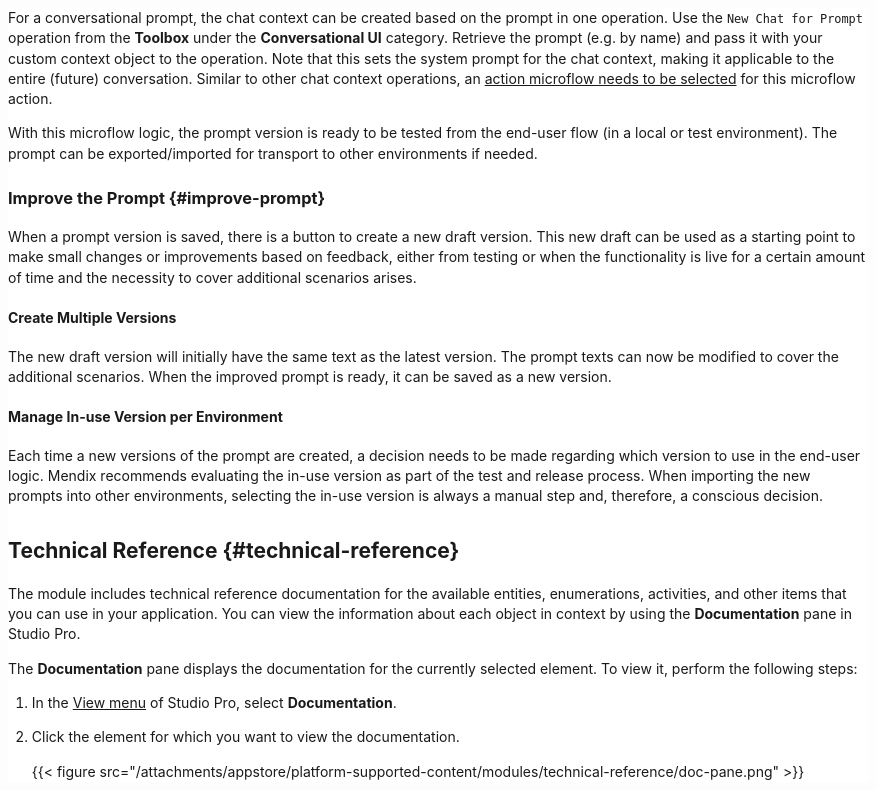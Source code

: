 For a conversational prompt, the chat context can be created based on the prompt in one operation. Use the `New Chat for Prompt` operation from the **Toolbox** under the **Conversational UI** category. Retrieve the prompt (e.g. by name) and pass it with your custom context object to the operation. Note that this sets the system prompt for the chat context, making it applicable to the entire (future) conversation. Similar to other chat context operations, an [action microflow needs to be selected](/appstore/modules/genai/conversational-ui-module/conversational-ui/#action-microflow) for this microflow action.

With this microflow logic, the prompt version is ready to be tested from the end-user flow (in a local or test environment). The prompt can be exported/imported for transport to other environments if needed.

### Improve the Prompt {#improve-prompt}

When a prompt version is saved, there is a button to create a new draft version. This new draft can be used as a starting point to make small changes or improvements based on feedback, either from testing or when the functionality is live for a certain amount of time and the necessity to cover additional scenarios arises.

#### Create Multiple Versions

The new draft version will initially have the same text as the latest version. The prompt texts can now be modified to cover the additional scenarios. When the improved prompt is ready, it can be saved as a new version.

#### Manage In-use Version per Environment

Each time a new versions of the prompt are created, a decision needs to be made regarding which version to use in the end-user logic. Mendix recommends evaluating the in-use version as part of the test and release process. When importing the new prompts into other environments, selecting the in-use version is always a manual step and, therefore, a conscious decision.

## Technical Reference {#technical-reference}

The module includes technical reference documentation for the available entities, enumerations, activities, and other items that you can use in your application. You can view the information about each object in context by using the **Documentation** pane in Studio Pro.

The **Documentation** pane displays the documentation for the currently selected element. To view it, perform the following steps:

1. In the [View menu](/refguide/view-menu/) of Studio Pro, select **Documentation**.
2. Click the element for which you want to view the documentation.

    {{< figure src="/attachments/appstore/platform-supported-content/modules/technical-reference/doc-pane.png" >}}
